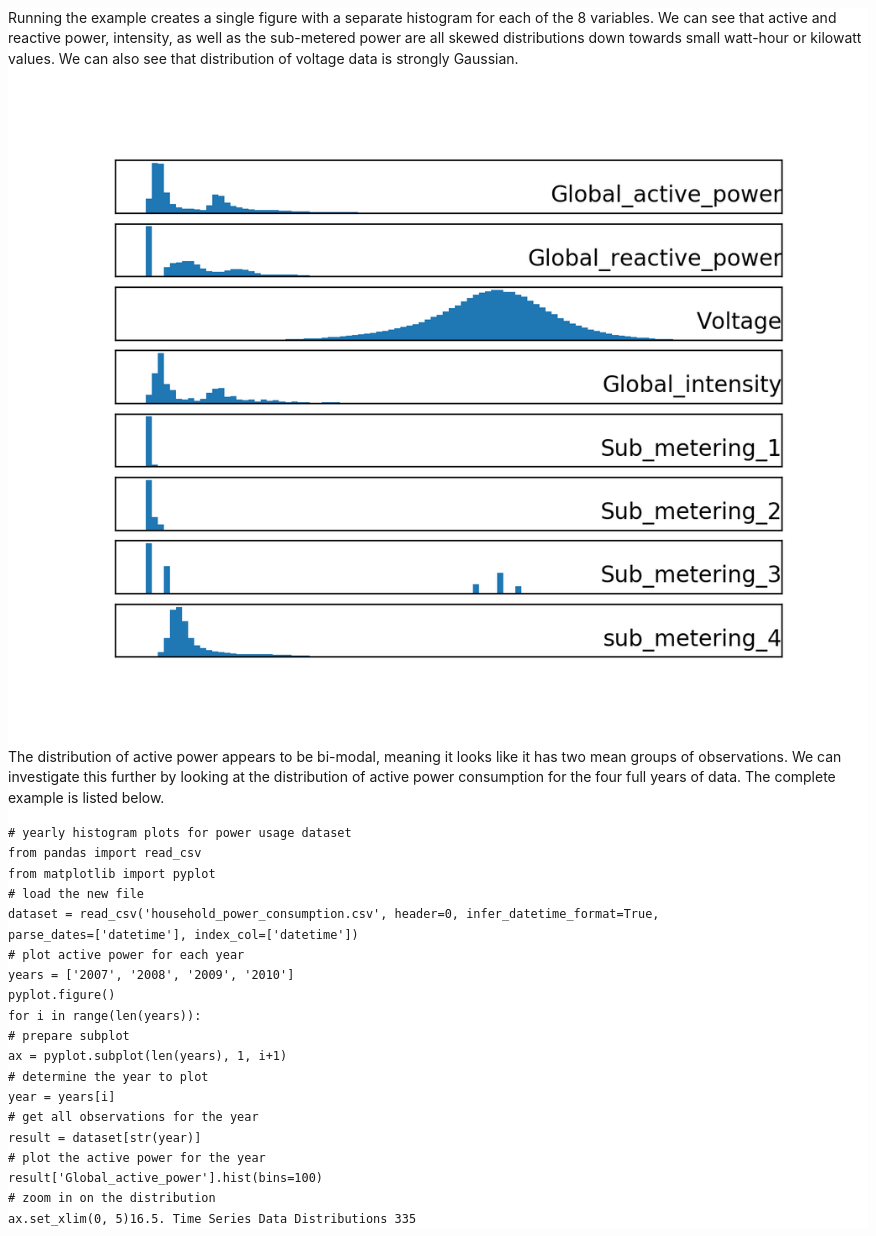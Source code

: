 Running the example creates a single figure with a separate histogram for each of the 8
variables. We can see that active and reactive power, intensity, as well as the sub-metered power
are all skewed distributions down towards small watt-hour or kilowatt values. We can also see
that distribution of voltage data is strongly Gaussian.

![](./images/351-22.png)

The distribution of active power appears to be bi-modal, meaning it looks like it has two
mean groups of observations. We can investigate this further by looking at the distribution of
active power consumption for the four full years of data. The complete example is listed below.

```
# yearly histogram plots for power usage dataset
from pandas import read_csv
from matplotlib import pyplot
# load the new file
dataset = read_csv('household_power_consumption.csv', header=0, infer_datetime_format=True,
parse_dates=['datetime'], index_col=['datetime'])
# plot active power for each year
years = ['2007', '2008', '2009', '2010']
pyplot.figure()
for i in range(len(years)):
# prepare subplot
ax = pyplot.subplot(len(years), 1, i+1)
# determine the year to plot
year = years[i]
# get all observations for the year
result = dataset[str(year)]
# plot the active power for the year
result['Global_active_power'].hist(bins=100)
# zoom in on the distribution
ax.set_xlim(0, 5)16.5. Time Series Data Distributions 335
```